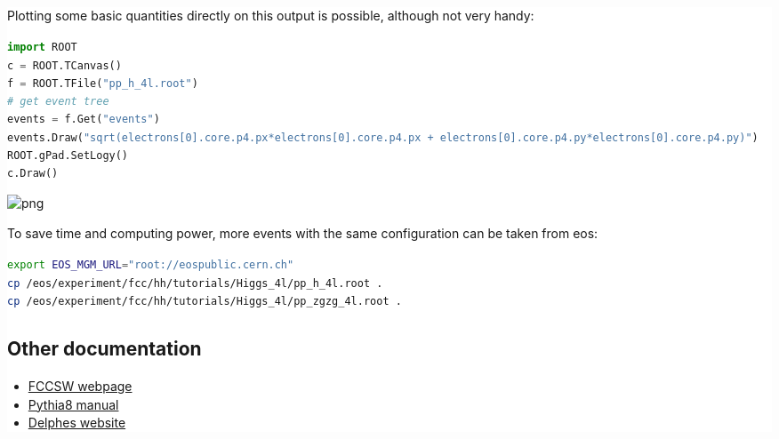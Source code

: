 
Plotting some basic quantities directly on this output is possible, although not very handy:


```python
import ROOT
c = ROOT.TCanvas()
f = ROOT.TFile("pp_h_4l.root")
# get event tree
events = f.Get("events")
events.Draw("sqrt(electrons[0].core.p4.px*electrons[0].core.p4.px + electrons[0].core.p4.py*electrons[0].core.p4.py)")
ROOT.gPad.SetLogy()
c.Draw()

```




![png](FCCFullAnalysis_files/FCCFullAnalysis_16_1.png)


To save time and computing power, more events with the same configuration can be taken from eos:


```bash
export EOS_MGM_URL="root://eospublic.cern.ch"
cp /eos/experiment/fcc/hh/tutorials/Higgs_4l/pp_h_4l.root .
cp /eos/experiment/fcc/hh/tutorials/Higgs_4l/pp_zgzg_4l.root .
```


## Other documentation

-   [FCCSW webpage](http://fccsw.web.cern.ch/fccsw/index.html)
-   [Pythia8 manual](http://home.thep.lu.se/~torbjorn/pythia81html/Welcome.html)
-   [Delphes website](https://cp3.irmp.ucl.ac.be/projects/delphes)
































